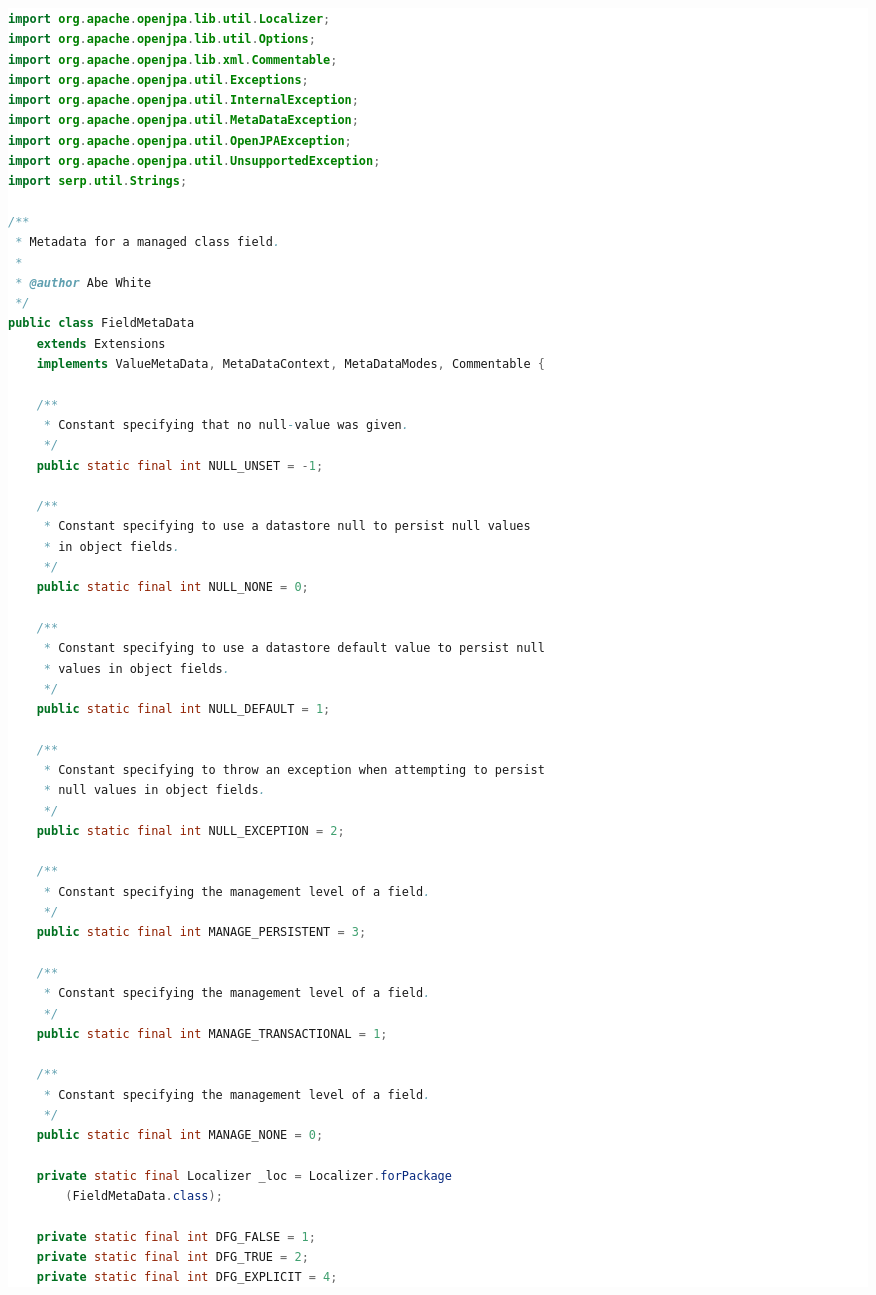 ```java
import org.apache.openjpa.lib.util.Localizer;
import org.apache.openjpa.lib.util.Options;
import org.apache.openjpa.lib.xml.Commentable;
import org.apache.openjpa.util.Exceptions;
import org.apache.openjpa.util.InternalException;
import org.apache.openjpa.util.MetaDataException;
import org.apache.openjpa.util.OpenJPAException;
import org.apache.openjpa.util.UnsupportedException;
import serp.util.Strings;

/**
 * Metadata for a managed class field.
 *
 * @author Abe White
 */
public class FieldMetaData
    extends Extensions
    implements ValueMetaData, MetaDataContext, MetaDataModes, Commentable {
    
    /**
     * Constant specifying that no null-value was given.
     */
    public static final int NULL_UNSET = -1;

    /**
     * Constant specifying to use a datastore null to persist null values
     * in object fields.
     */
    public static final int NULL_NONE = 0;

    /**
     * Constant specifying to use a datastore default value to persist null
     * values in object fields.
     */
    public static final int NULL_DEFAULT = 1;

    /**
     * Constant specifying to throw an exception when attempting to persist
     * null values in object fields.
     */
    public static final int NULL_EXCEPTION = 2;

    /**
     * Constant specifying the management level of a field.
     */
    public static final int MANAGE_PERSISTENT = 3;

    /**
     * Constant specifying the management level of a field.
     */
    public static final int MANAGE_TRANSACTIONAL = 1;

    /**
     * Constant specifying the management level of a field.
     */
    public static final int MANAGE_NONE = 0;

    private static final Localizer _loc = Localizer.forPackage
        (FieldMetaData.class);

    private static final int DFG_FALSE = 1;
    private static final int DFG_TRUE = 2;
    private static final int DFG_EXPLICIT = 4;
```